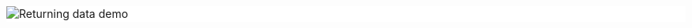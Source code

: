 ```run-dartpad:theme-light:mode-flutter:run-true:width-100%:height-600px:split-60:ga_id-interactive_example:null_safety-true
```

<noscript>
  <img src="/images/cookbook/returning-data.gif" alt="Returning data demo" class="site-mobile-screenshot" />
</noscript>


[`Navigator.pop()`]: {{site.api}}/flutter/widgets/Navigator/pop.html
